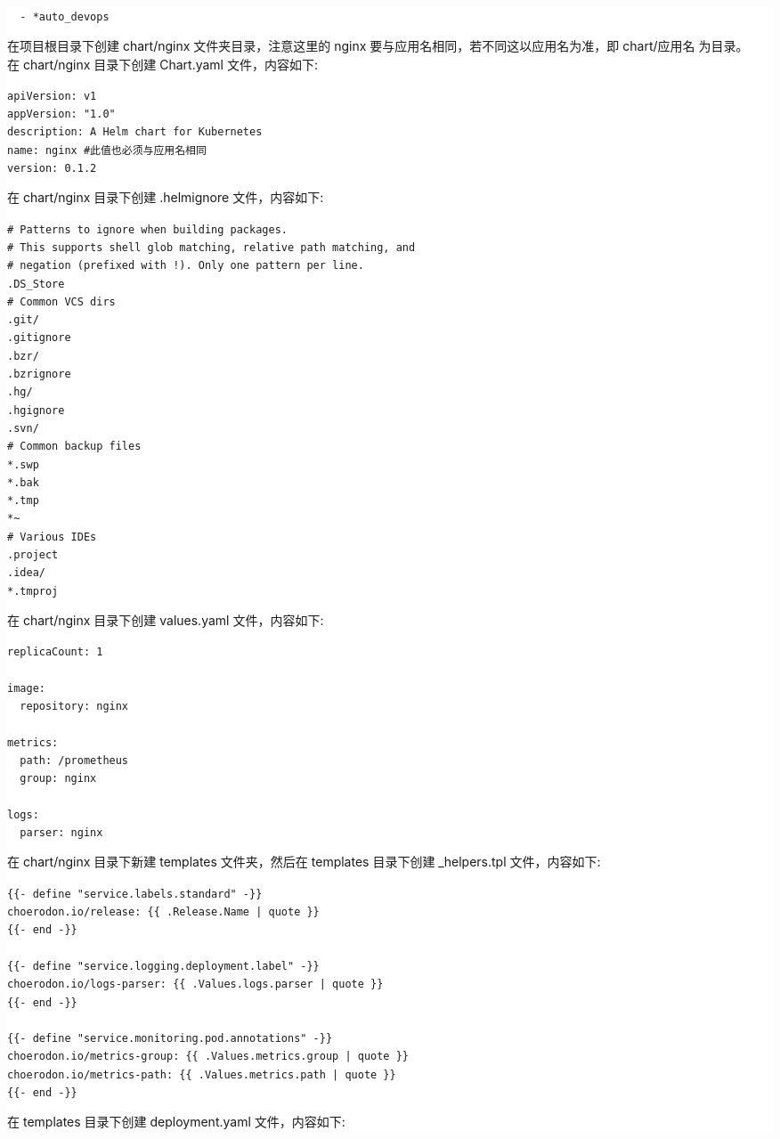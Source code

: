 ```
  - *auto_devops
```
在项目根目录下创建 chart/nginx 文件夹目录，注意这里的 nginx 要与应用名相同，若不同这以应用名为准，即 chart/应用名 为目录。
在 chart/nginx 目录下创建 Chart.yaml 文件，内容如下:
```
apiVersion: v1
appVersion: "1.0"
description: A Helm chart for Kubernetes
name: nginx #此值也必须与应用名相同
version: 0.1.2
```
在 chart/nginx 目录下创建 .helmignore 文件，内容如下:
```
# Patterns to ignore when building packages.
# This supports shell glob matching, relative path matching, and
# negation (prefixed with !). Only one pattern per line.
.DS_Store
# Common VCS dirs
.git/
.gitignore
.bzr/
.bzrignore
.hg/
.hgignore
.svn/
# Common backup files
*.swp
*.bak
*.tmp
*~
# Various IDEs
.project
.idea/
*.tmproj
```
在 chart/nginx 目录下创建 values.yaml 文件，内容如下:
```
replicaCount: 1

image:
  repository: nginx

metrics:
  path: /prometheus
  group: nginx

logs:
  parser: nginx
```
在 chart/nginx 目录下新建 templates 文件夹，然后在 templates 目录下创建 _helpers.tpl 文件，内容如下:
```
{{- define "service.labels.standard" -}}
choerodon.io/release: {{ .Release.Name | quote }}
{{- end -}}

{{- define "service.logging.deployment.label" -}}
choerodon.io/logs-parser: {{ .Values.logs.parser | quote }}
{{- end -}}

{{- define "service.monitoring.pod.annotations" -}}
choerodon.io/metrics-group: {{ .Values.metrics.group | quote }}
choerodon.io/metrics-path: {{ .Values.metrics.path | quote }}
{{- end -}}
```
在 templates 目录下创建 deployment.yaml 文件，内容如下:
